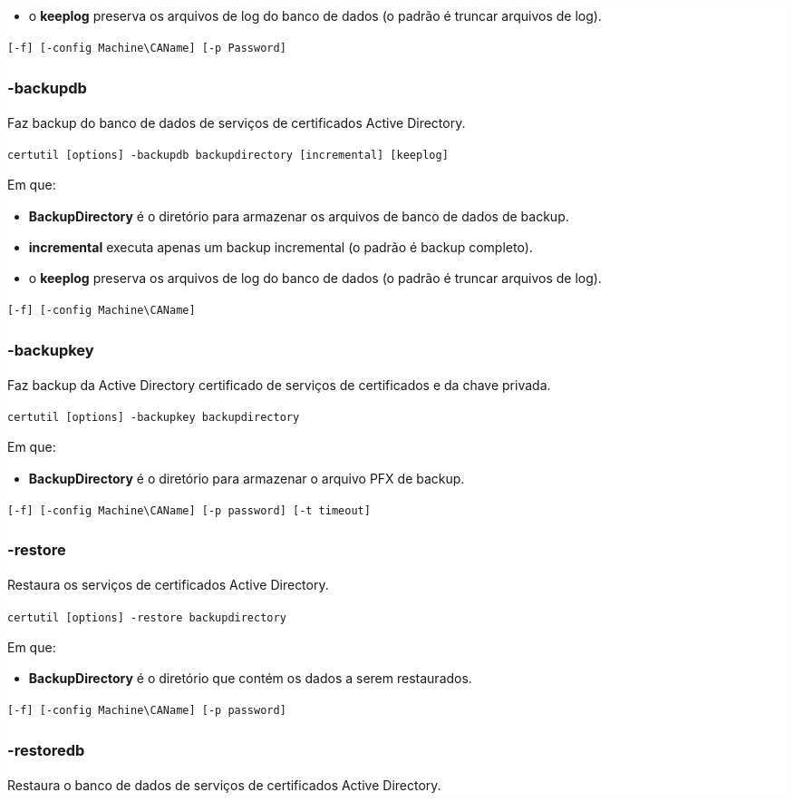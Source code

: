 - o **keeplog** preserva os arquivos de log do banco de dados (o padrão é truncar arquivos de log).

```
[-f] [-config Machine\CAName] [-p Password]
```

### <a name="-backupdb"></a>-backupdb

Faz backup do banco de dados de serviços de certificados Active Directory.

```
certutil [options] -backupdb backupdirectory [incremental] [keeplog]
```

Em que:

- **BackupDirectory** é o diretório para armazenar os arquivos de banco de dados de backup.

- **incremental** executa apenas um backup incremental (o padrão é backup completo).

- o **keeplog** preserva os arquivos de log do banco de dados (o padrão é truncar arquivos de log).

```
[-f] [-config Machine\CAName]
```

### <a name="-backupkey"></a>-backupkey

Faz backup da Active Directory certificado de serviços de certificados e da chave privada.

```
certutil [options] -backupkey backupdirectory
```

Em que:

- **BackupDirectory** é o diretório para armazenar o arquivo PFX de backup.

```
[-f] [-config Machine\CAName] [-p password] [-t timeout]
```

### <a name="-restore"></a>-restore

Restaura os serviços de certificados Active Directory.

```
certutil [options] -restore backupdirectory
```

Em que:

- **BackupDirectory** é o diretório que contém os dados a serem restaurados.

```
[-f] [-config Machine\CAName] [-p password]
```

### <a name="-restoredb"></a>-restoredb

Restaura o banco de dados de serviços de certificados Active Directory.
